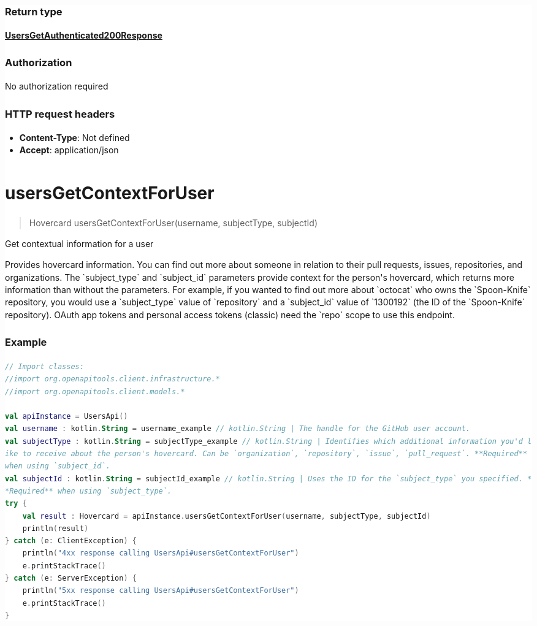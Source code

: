 ### Return type

[**UsersGetAuthenticated200Response**](UsersGetAuthenticated200Response.md)

### Authorization

No authorization required

### HTTP request headers

 - **Content-Type**: Not defined
 - **Accept**: application/json

<a id="usersGetContextForUser"></a>
# **usersGetContextForUser**
> Hovercard usersGetContextForUser(username, subjectType, subjectId)

Get contextual information for a user

Provides hovercard information. You can find out more about someone in relation to their pull requests, issues, repositories, and organizations.    The &#x60;subject_type&#x60; and &#x60;subject_id&#x60; parameters provide context for the person&#39;s hovercard, which returns more information than without the parameters. For example, if you wanted to find out more about &#x60;octocat&#x60; who owns the &#x60;Spoon-Knife&#x60; repository, you would use a &#x60;subject_type&#x60; value of &#x60;repository&#x60; and a &#x60;subject_id&#x60; value of &#x60;1300192&#x60; (the ID of the &#x60;Spoon-Knife&#x60; repository).  OAuth app tokens and personal access tokens (classic) need the &#x60;repo&#x60; scope to use this endpoint.

### Example
```kotlin
// Import classes:
//import org.openapitools.client.infrastructure.*
//import org.openapitools.client.models.*

val apiInstance = UsersApi()
val username : kotlin.String = username_example // kotlin.String | The handle for the GitHub user account.
val subjectType : kotlin.String = subjectType_example // kotlin.String | Identifies which additional information you'd like to receive about the person's hovercard. Can be `organization`, `repository`, `issue`, `pull_request`. **Required** when using `subject_id`.
val subjectId : kotlin.String = subjectId_example // kotlin.String | Uses the ID for the `subject_type` you specified. **Required** when using `subject_type`.
try {
    val result : Hovercard = apiInstance.usersGetContextForUser(username, subjectType, subjectId)
    println(result)
} catch (e: ClientException) {
    println("4xx response calling UsersApi#usersGetContextForUser")
    e.printStackTrace()
} catch (e: ServerException) {
    println("5xx response calling UsersApi#usersGetContextForUser")
    e.printStackTrace()
}
```
